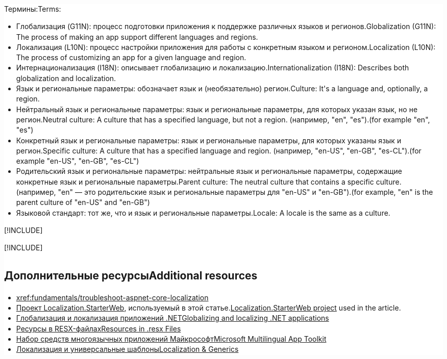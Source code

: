 <span data-ttu-id="39277-379">Термины:</span><span class="sxs-lookup"><span data-stu-id="39277-379">Terms:</span></span>

* <span data-ttu-id="39277-380">Глобализация (G11N): процесс подготовки приложения к поддержке различных языков и регионов.</span><span class="sxs-lookup"><span data-stu-id="39277-380">Globalization (G11N): The process of making an app support different languages and regions.</span></span>
* <span data-ttu-id="39277-381">Локализация (L10N): процесс настройки приложения для работы с конкретным языком и регионом.</span><span class="sxs-lookup"><span data-stu-id="39277-381">Localization (L10N): The process of customizing an app for a given language and region.</span></span>
* <span data-ttu-id="39277-382">Интернационализация (I18N): описывает глобализацию и локализацию.</span><span class="sxs-lookup"><span data-stu-id="39277-382">Internationalization (I18N): Describes both globalization and localization.</span></span>
* <span data-ttu-id="39277-383">Язык и региональные параметры: обозначает язык и (необязательно) регион.</span><span class="sxs-lookup"><span data-stu-id="39277-383">Culture: It's a language and, optionally, a region.</span></span>
* <span data-ttu-id="39277-384">Нейтральный язык и региональные параметры: язык и региональные параметры, для которых указан язык, но не регион.</span><span class="sxs-lookup"><span data-stu-id="39277-384">Neutral culture: A culture that has a specified language, but not a region.</span></span> <span data-ttu-id="39277-385">(например, "en", "es").</span><span class="sxs-lookup"><span data-stu-id="39277-385">(for example "en", "es")</span></span>
* <span data-ttu-id="39277-386">Конкретный язык и региональные параметры: язык и региональные параметры, для которых указаны язык и регион.</span><span class="sxs-lookup"><span data-stu-id="39277-386">Specific culture: A culture that has a specified language and region.</span></span> <span data-ttu-id="39277-387">(например, "en-US", "en-GB", "es-CL").</span><span class="sxs-lookup"><span data-stu-id="39277-387">(for example "en-US", "en-GB", "es-CL")</span></span>
* <span data-ttu-id="39277-388">Родительский язык и региональные параметры: нейтральные язык и региональные параметры, содержащие конкретные язык и региональные параметры.</span><span class="sxs-lookup"><span data-stu-id="39277-388">Parent culture: The neutral culture that contains a specific culture.</span></span> <span data-ttu-id="39277-389">(например, "en" — это родительские язык и региональные параметры для "en-US" и "en-GB").</span><span class="sxs-lookup"><span data-stu-id="39277-389">(for example, "en" is the parent culture of "en-US" and "en-GB")</span></span>
* <span data-ttu-id="39277-390">Языковой стандарт: тот же, что и язык и региональные параметры.</span><span class="sxs-lookup"><span data-stu-id="39277-390">Locale: A locale is the same as a culture.</span></span>

[!INCLUDE[](~/includes/localization/currency.md)]

[!INCLUDE[](~/includes/localization/unsupported-culture-log-level.md)]

## <a name="additional-resources"></a><span data-ttu-id="39277-391">Дополнительные ресурсы</span><span class="sxs-lookup"><span data-stu-id="39277-391">Additional resources</span></span>

* <xref:fundamentals/troubleshoot-aspnet-core-localization>
* <span data-ttu-id="39277-392">[Проект Localization.StarterWeb](https://github.com/aspnet/Entropy/tree/master/samples/Localization.StarterWeb), используемый в этой статье.</span><span class="sxs-lookup"><span data-stu-id="39277-392">[Localization.StarterWeb project](https://github.com/aspnet/Entropy/tree/master/samples/Localization.StarterWeb) used in the article.</span></span>
* [<span data-ttu-id="39277-393">Глобализация и локализация приложений .NET</span><span class="sxs-lookup"><span data-stu-id="39277-393">Globalizing and localizing .NET applications</span></span>](/dotnet/standard/globalization-localization/index)
* [<span data-ttu-id="39277-394">Ресурсы в RESX-файлах</span><span class="sxs-lookup"><span data-stu-id="39277-394">Resources in .resx Files</span></span>](/dotnet/framework/resources/working-with-resx-files-programmatically)
* [<span data-ttu-id="39277-395">Набор средств многоязычных приложений Майкрософт</span><span class="sxs-lookup"><span data-stu-id="39277-395">Microsoft Multilingual App Toolkit</span></span>](https://marketplace.visualstudio.com/items?itemName=MultilingualAppToolkit.MultilingualAppToolkit-18308)
* [<span data-ttu-id="39277-396">Локализация и универсальные шаблоны</span><span class="sxs-lookup"><span data-stu-id="39277-396">Localization & Generics</span></span>](http://hishambinateya.com/localization-and-generics)
